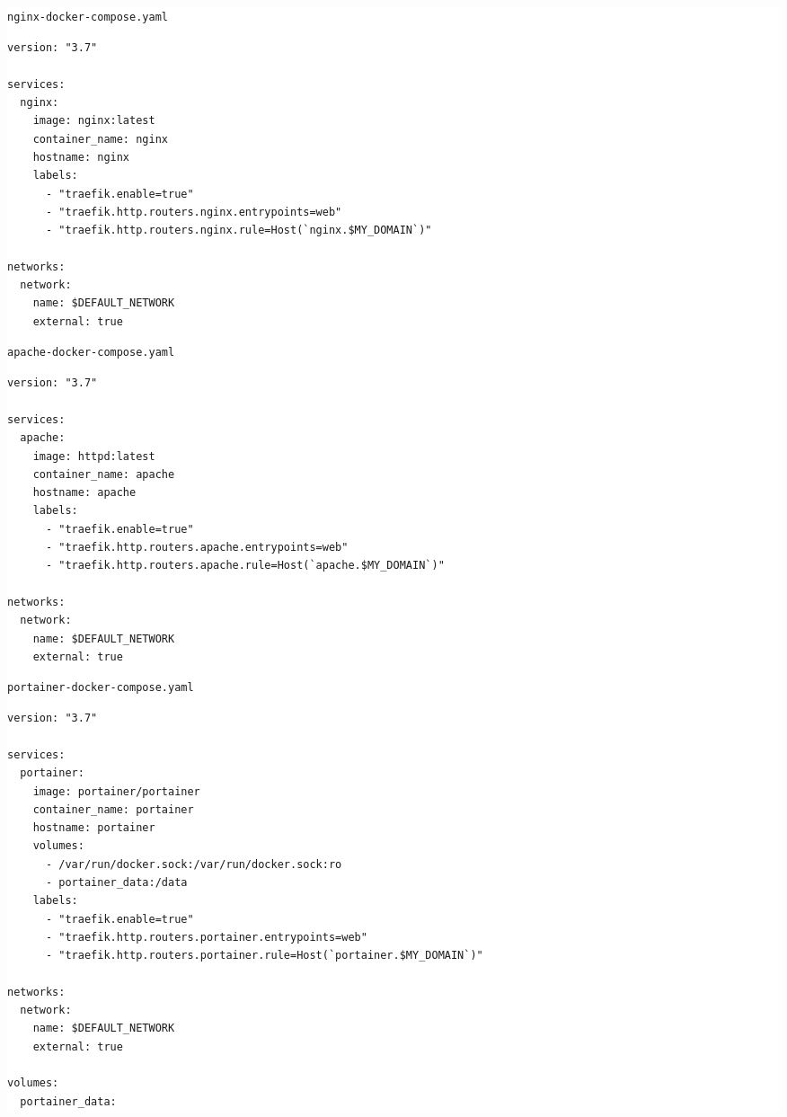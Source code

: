   `nginx-docker-compose.yaml`
  ```
  version: "3.7"

  services:
    nginx:
      image: nginx:latest
      container_name: nginx
      hostname: nginx
      labels:
        - "traefik.enable=true"
        - "traefik.http.routers.nginx.entrypoints=web"
        - "traefik.http.routers.nginx.rule=Host(`nginx.$MY_DOMAIN`)"

  networks:
    network:
      name: $DEFAULT_NETWORK
      external: true
  ```

  `apache-docker-compose.yaml`
  ```
  version: "3.7"

  services:
    apache:
      image: httpd:latest
      container_name: apache
      hostname: apache
      labels:
        - "traefik.enable=true"
        - "traefik.http.routers.apache.entrypoints=web"
        - "traefik.http.routers.apache.rule=Host(`apache.$MY_DOMAIN`)"

  networks:
    network:
      name: $DEFAULT_NETWORK
      external: true
  ```

  `portainer-docker-compose.yaml`
  ```
  version: "3.7"

  services:
    portainer:
      image: portainer/portainer
      container_name: portainer
      hostname: portainer
      volumes:
        - /var/run/docker.sock:/var/run/docker.sock:ro
        - portainer_data:/data
      labels:
        - "traefik.enable=true"
        - "traefik.http.routers.portainer.entrypoints=web"
        - "traefik.http.routers.portainer.rule=Host(`portainer.$MY_DOMAIN`)"

  networks:
    network:
      name: $DEFAULT_NETWORK
      external: true

  volumes:
    portainer_data:

  ```
